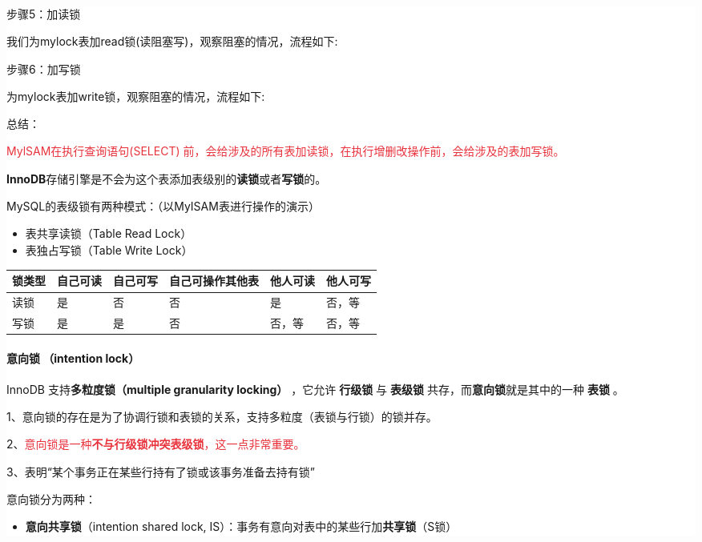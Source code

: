 

步骤5：加读锁



我们为mylock表加read锁(读阻塞写)，观察阻塞的情况，流程如下:



步骤6：加写锁



为mylock表加write锁，观察阻塞的情况，流程如下:



总结：



<font style="color:#E8323C;">MylSAM在执行查询语句(SELECT) 前，会给涉及的所有表加读锁，在执行增删改操作前，会给涉及的表加写锁。</font>



**InnoDB**存储引擎是不会为这个表添加表级别的**读锁**或者**写锁**的。



MySQL的表级锁有两种模式：（以MyISAM表进行操作的演示）



+ 表共享读锁（Table Read Lock）
+ 表独占写锁（Table Write Lock）

| **锁类型** | **自己可读** | **自己可写** | **自己可操作其他表** | **他人可读** | **他人可写** |
| --- | --- | --- | --- | --- | --- |
| 读锁 | 是 | 否 | 否 | 是 | 否，等 |
| 写锁 | 是 | 是 | 否 | 否，等 | 否，等 |




#### 意向锁 （intention lock）


InnoDB 支持**多粒度锁（multiple granularity locking）** ，它允许 **行级锁** 与 **表级锁** 共存，而**意向锁**就是其中的一种 **表锁** 。



1、意向锁的存在是为了协调行锁和表锁的关系，支持多粒度（表锁与行锁）的锁并存。



2、<font style="color:#E8323C;">意向锁是一种</font>**<font style="color:#E8323C;">不与行级锁冲突表级锁</font>**<font style="color:#E8323C;">，这一点非常重要。</font>



3、表明“某个事务正在某些行持有了锁或该事务准备去持有锁”



意向锁分为两种：



+  **意向共享锁**（intention shared lock, IS）：事务有意向对表中的某些行加**共享锁**（S锁） 
